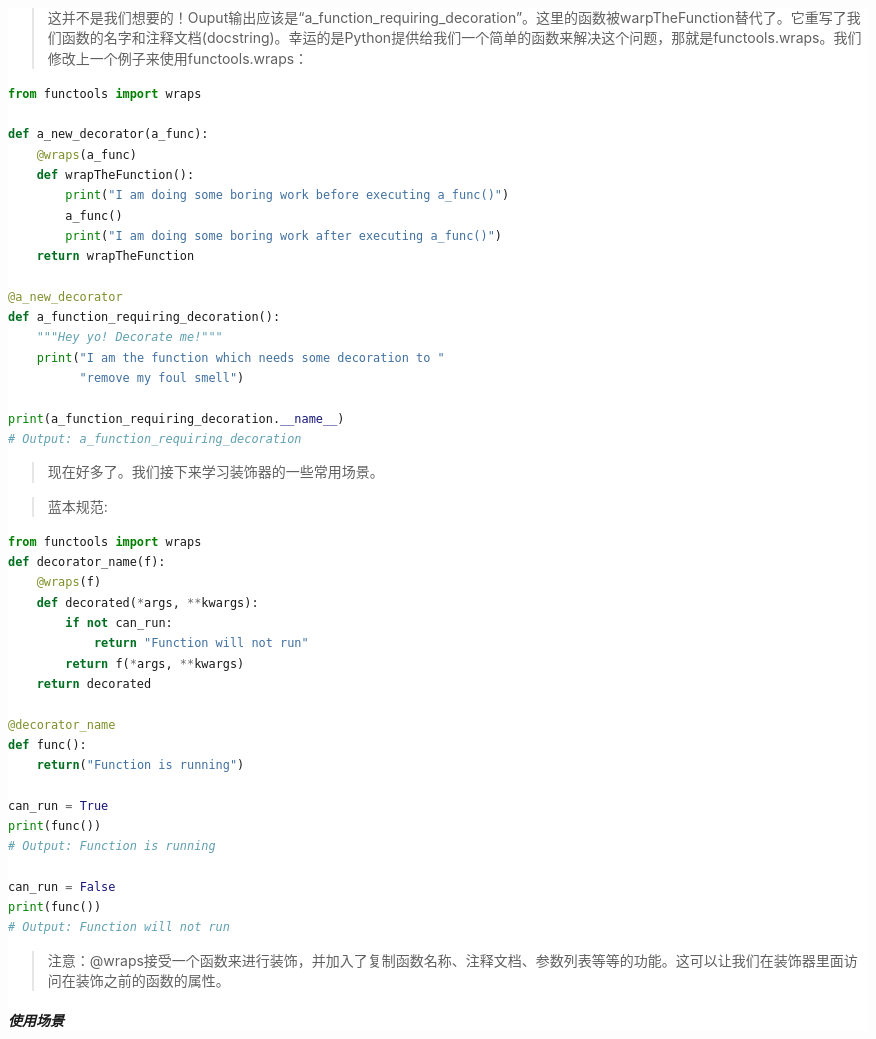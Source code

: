 >这并不是我们想要的！Ouput输出应该是“a_function_requiring_decoration”。这里的函数被warpTheFunction替代了。它重写了我们函数的名字和注释文档(docstring)。幸运的是Python提供给我们一个简单的函数来解决这个问题，那就是functools.wraps。我们修改上一个例子来使用functools.wraps：

```python
from functools import wraps

def a_new_decorator(a_func):
    @wraps(a_func)
    def wrapTheFunction():
        print("I am doing some boring work before executing a_func()")
        a_func()
        print("I am doing some boring work after executing a_func()")
    return wrapTheFunction

@a_new_decorator
def a_function_requiring_decoration():
    """Hey yo! Decorate me!"""
    print("I am the function which needs some decoration to "
          "remove my foul smell")

print(a_function_requiring_decoration.__name__)
# Output: a_function_requiring_decoration
```

>现在好多了。我们接下来学习装饰器的一些常用场景。

>蓝本规范:

```python
from functools import wraps
def decorator_name(f):
    @wraps(f)
    def decorated(*args, **kwargs):
        if not can_run:
            return "Function will not run"
        return f(*args, **kwargs)
    return decorated

@decorator_name
def func():
    return("Function is running")

can_run = True
print(func())
# Output: Function is running

can_run = False
print(func())
# Output: Function will not run
```
>注意：@wraps接受一个函数来进行装饰，并加入了复制函数名称、注释文档、参数列表等等的功能。这可以让我们在装饰器里面访问在装饰之前的函数的属性。

##### 使用场景
